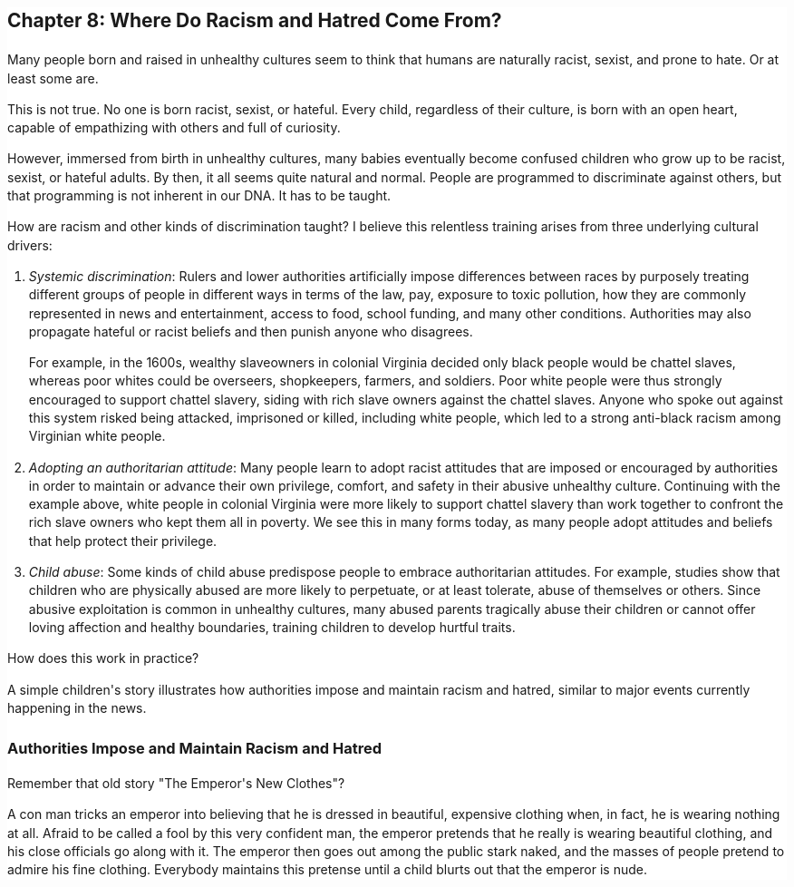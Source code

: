 ## Chapter 8: Where Do Racism and Hatred Come From?

Many people born and raised in unhealthy cultures seem to think that humans are naturally racist, sexist, and prone to hate. Or at least some are.

This is not true. No one is born racist, sexist, or hateful. Every child, regardless of their culture, is born with an open heart, capable of empathizing with others and full of curiosity.

However, immersed from birth in unhealthy cultures, many babies eventually become confused children who grow up to be racist, sexist, or hateful adults. By then, it all seems quite natural and normal. People are programmed to discriminate against others, but that programming is not inherent in our DNA. It has to be taught.

How are racism and other kinds of discrimination taught? I believe this relentless training arises from three underlying cultural drivers:

1. _Systemic discrimination_: Rulers and lower authorities artificially impose differences between races by purposely treating different groups of people in different ways in terms of the law, pay, exposure to toxic pollution, how they are commonly represented in news and entertainment, access to food, school funding, and many other conditions. Authorities may also propagate hateful or racist beliefs and then punish anyone who disagrees. 

    For example, in the 1600s, wealthy slaveowners in colonial Virginia decided only black people would be chattel slaves, whereas poor whites could be overseers, shopkeepers, farmers, and soldiers. Poor white people were thus strongly encouraged to support chattel slavery, siding with rich slave owners against the chattel slaves. Anyone who spoke out against this system risked being attacked, imprisoned or killed, including white people, which led to a strong anti-black racism among Virginian white people.

2. _Adopting an authoritarian attitude_: Many people learn to adopt racist attitudes that are imposed or encouraged by authorities in order to maintain or advance their own privilege, comfort, and safety in their abusive unhealthy culture. Continuing with the example above, white people in colonial Virginia were more likely to support chattel slavery than work together to confront the rich slave owners who kept them all in poverty. We see this in many forms today, as many people adopt attitudes and beliefs that help protect their privilege.

3. _Child abuse_: Some kinds of child abuse predispose people to embrace authoritarian attitudes. For example, studies show that children who are physically abused are more likely to perpetuate, or at least tolerate, abuse of themselves or others. Since abusive exploitation is common in unhealthy cultures, many abused parents tragically abuse their children or cannot offer loving affection and healthy boundaries, training children to develop hurtful traits.

How does this work in practice?

A simple children's story illustrates how authorities impose and maintain racism and hatred, similar to major events currently happening in the news.

### Authorities Impose and Maintain Racism and Hatred

Remember that old story "The Emperor's New Clothes"?

A con man tricks an emperor into believing that he is dressed in beautiful, expensive clothing when, in fact, he is wearing nothing at all. Afraid to be called a fool by this very confident man, the emperor pretends that he really is wearing beautiful clothing, and his close officials go along with it. The emperor then goes out among the public stark naked, and the masses of people pretend to admire his fine clothing. Everybody maintains this pretense until a child blurts out that the emperor is nude.

